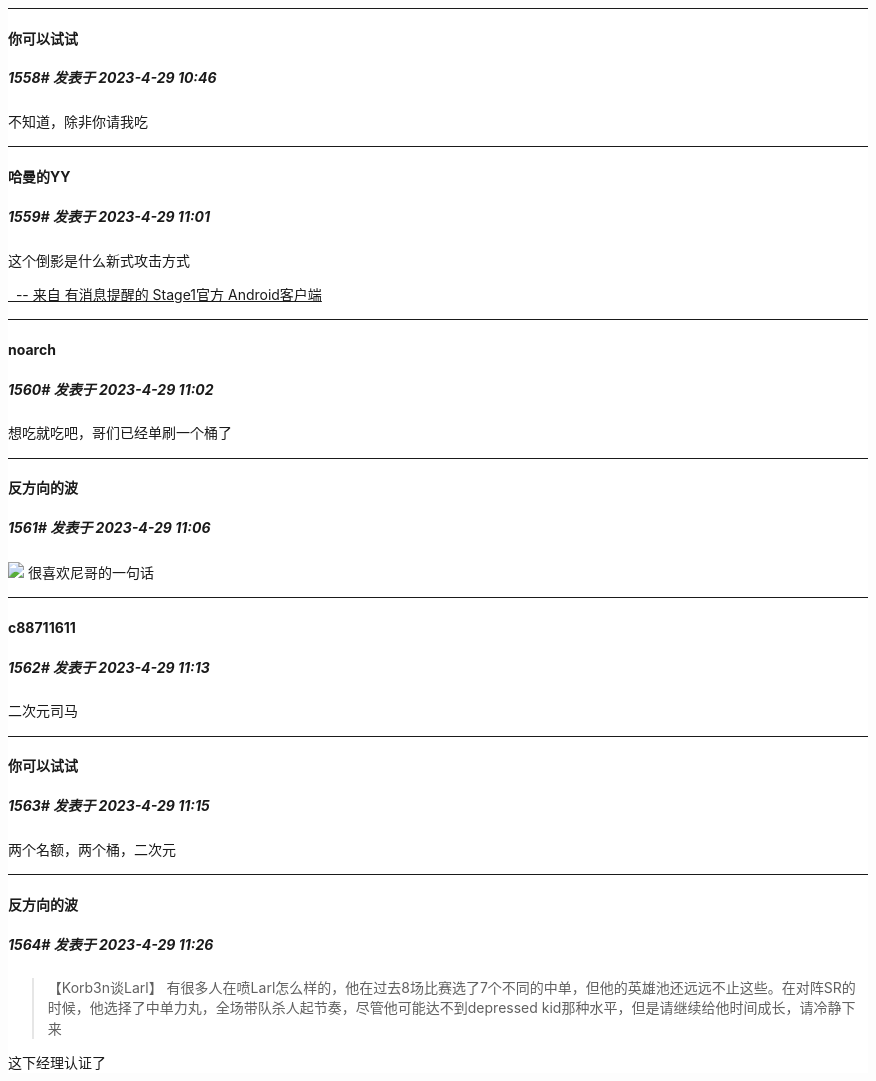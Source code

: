 *****

####  你可以试试  
##### 1558#       发表于 2023-4-29 10:46

不知道，除非你请我吃


*****

####  哈曼的YY  
##### 1559#       发表于 2023-4-29 11:01

这个倒影是什么新式攻击方式

[  -- 来自 有消息提醒的 Stage1官方 Android客户端](https://www.coolapk.com/apk/140634)


*****

####  noarch  
##### 1560#       发表于 2023-4-29 11:02

 想吃就吃吧，哥们已经单刷一个桶了


*****

####  反方向的波  
##### 1561#       发表于 2023-4-29 11:06

<img src="https://p.sda1.dev/11/505f877cbd55cf1616d267330a536d63/Screenshot_2023-04-29-11-06-26-65_3583b5560b9060cb28008c20a0fd6fa9.jpg" referrerpolicy="no-referrer">
很喜欢尼哥的一句话


*****

####  c88711611  
##### 1562#       发表于 2023-4-29 11:13

二次元司马

*****

####  你可以试试  
##### 1563#       发表于 2023-4-29 11:15

两个名额，两个桶，二次元


*****

####  反方向的波  
##### 1564#       发表于 2023-4-29 11:26

<blockquote> 【Korb3n谈Larl】
有很多人在喷Larl怎么样的，他在过去8场比赛选了7个不同的中单，但他的英雄池还远远不止这些。在对阵SR的时候，他选择了中单力丸，全场带队杀人起节奏，尽管他可能达不到depressed kid那种水平，但是请继续给他时间成长，请冷静下来  </blockquote>
这下经理认证了
